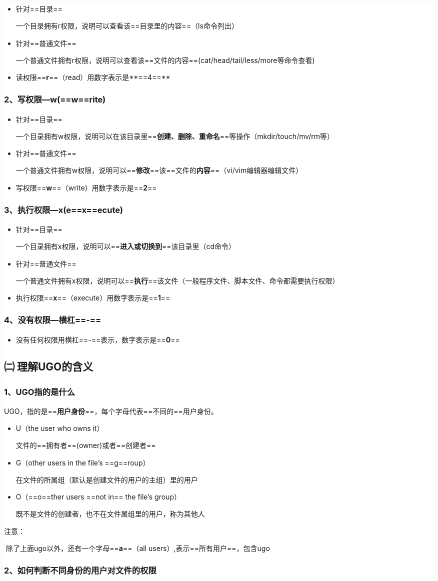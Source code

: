 - 针对==目录==

  一个目录拥有r权限，说明可以查看该==目录里的内容==（ls命令列出）

- 针对==普通文件==

  一个普通文件拥有r权限，说明可以查看该==文件的内容==(cat/head/tail/less/more等命令查看)

- 读权限==**r**==（read）用数字表示是**==4==**

### 2、写权限—w(==w==rite)

- 针对==目录==

  一个目录拥有w权限，说明可以在该目录里==**创建、删除、重命名**==等操作（mkdir/touch/mv/rm等）

- 针对==普通文件==

  一个普通文件拥有w权限，说明可以==**修改**==该==文件的**内容**==（vi/vim编辑器编辑文件）

- 写权限==**w**==（write）用数字表示是==**2**==

### 3、执行权限—x(e==x==ecute)

- 针对==目录==

  一个目录拥有x权限，说明可以==**进入或切换到**==该目录里（cd命令）

- 针对==普通文件==

  一个普通文件拥有x权限，说明可以==**执行**==该文件（一般程序文件、脚本文件、命令都需要执行权限）

- 执行权限==**x**==（execute）用数字表示是==**1**==

### 4、没有权限—横杠==-==

- 没有任何权限用横杠==-==表示，数字表示是==**0**==

## ㈡ 理解UGO的含义

### 1、UGO指的是什么

UGO，指的是==**用户身份**==，每个字母代表==不同的==用户身份。

- U（the user who owns it）

  文件的==拥有者==(owner)或者==创建者==

- G（other users in the file’s ==g==roup）

  在文件的所属组（默认是创建文件的用户的主组）里的用户

- O（==o==ther users ==not in== the file’s group）

  既不是文件的创建者，也不在文件属组里的用户，称为其他人

注意：

​	除了上面ugo以外，还有一个字母==**a**==（all users）,表示==所有用户==，包含ugo

### 2、如何判断不同身份的用户对文件的权限
